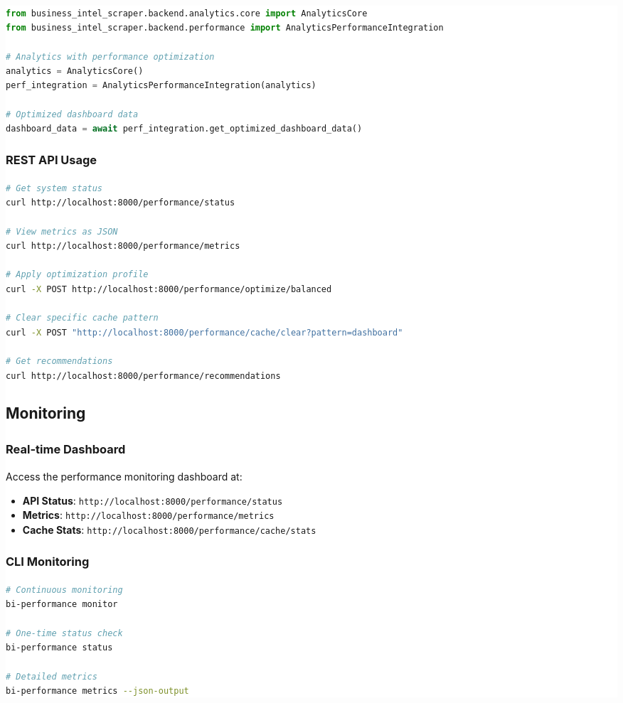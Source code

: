 ```python
from business_intel_scraper.backend.analytics.core import AnalyticsCore
from business_intel_scraper.backend.performance import AnalyticsPerformanceIntegration

# Analytics with performance optimization
analytics = AnalyticsCore()
perf_integration = AnalyticsPerformanceIntegration(analytics)

# Optimized dashboard data
dashboard_data = await perf_integration.get_optimized_dashboard_data()
```

### REST API Usage

```bash
# Get system status
curl http://localhost:8000/performance/status

# View metrics as JSON
curl http://localhost:8000/performance/metrics

# Apply optimization profile  
curl -X POST http://localhost:8000/performance/optimize/balanced

# Clear specific cache pattern
curl -X POST "http://localhost:8000/performance/cache/clear?pattern=dashboard"

# Get recommendations
curl http://localhost:8000/performance/recommendations
```

## Monitoring

### Real-time Dashboard

Access the performance monitoring dashboard at:
- **API Status**: `http://localhost:8000/performance/status`  
- **Metrics**: `http://localhost:8000/performance/metrics`
- **Cache Stats**: `http://localhost:8000/performance/cache/stats`

### CLI Monitoring

```bash
# Continuous monitoring
bi-performance monitor

# One-time status check
bi-performance status

# Detailed metrics
bi-performance metrics --json-output
```
